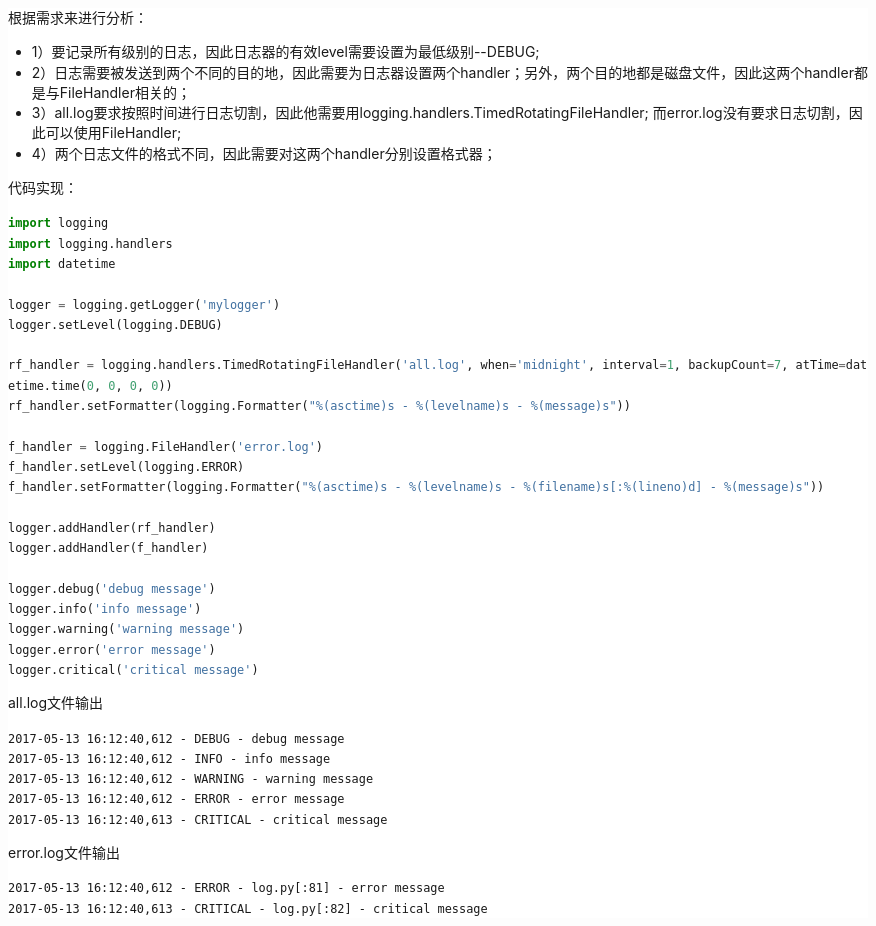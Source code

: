 根据需求来进行分析：

- 1）要记录所有级别的日志，因此日志器的有效level需要设置为最低级别--DEBUG;
- 2）日志需要被发送到两个不同的目的地，因此需要为日志器设置两个handler；另外，两个目的地都是磁盘文件，因此这两个handler都是与FileHandler相关的；
- 3）all.log要求按照时间进行日志切割，因此他需要用logging.handlers.TimedRotatingFileHandler; 而error.log没有要求日志切割，因此可以使用FileHandler;
- 4）两个日志文件的格式不同，因此需要对这两个handler分别设置格式器；

代码实现：

```python
import logging
import logging.handlers
import datetime

logger = logging.getLogger('mylogger')
logger.setLevel(logging.DEBUG)

rf_handler = logging.handlers.TimedRotatingFileHandler('all.log', when='midnight', interval=1, backupCount=7, atTime=datetime.time(0, 0, 0, 0))
rf_handler.setFormatter(logging.Formatter("%(asctime)s - %(levelname)s - %(message)s"))

f_handler = logging.FileHandler('error.log')
f_handler.setLevel(logging.ERROR)
f_handler.setFormatter(logging.Formatter("%(asctime)s - %(levelname)s - %(filename)s[:%(lineno)d] - %(message)s"))

logger.addHandler(rf_handler)
logger.addHandler(f_handler)

logger.debug('debug message')
logger.info('info message')
logger.warning('warning message')
logger.error('error message')
logger.critical('critical message')
```

all.log文件输出

```
2017-05-13 16:12:40,612 - DEBUG - debug message
2017-05-13 16:12:40,612 - INFO - info message
2017-05-13 16:12:40,612 - WARNING - warning message
2017-05-13 16:12:40,612 - ERROR - error message
2017-05-13 16:12:40,613 - CRITICAL - critical message
```

error.log文件输出

```
2017-05-13 16:12:40,612 - ERROR - log.py[:81] - error message
2017-05-13 16:12:40,613 - CRITICAL - log.py[:82] - critical message
```